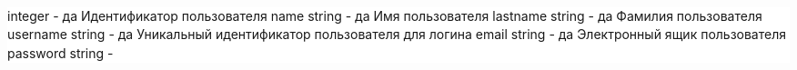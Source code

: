    <td>integer
   </td>
   <td>-
   </td>
   <td>да
   </td>
   <td>Идентификатор пользователя
   </td>
  </tr>
  <tr>
   <td>name
   </td>
   <td>string
   </td>
   <td>-
   </td>
   <td>да
   </td>
   <td>Имя пользователя
   </td>
  </tr>
  <tr>
   <td>lastname
   </td>
   <td>string
   </td>
   <td>-
   </td>
   <td>да
   </td>
   <td>Фамилия пользователя
   </td>
  </tr>
  <tr>
   <td>username
   </td>
   <td>string
   </td>
   <td>-
   </td>
   <td>да
   </td>
   <td>Уникальный идентификатор пользователя для логина
   </td>
  </tr>
  <tr>
   <td>email
   </td>
   <td>string
   </td>
   <td>-
   </td>
   <td>да
   </td>
   <td>Электронный ящик пользователя
   </td>
  </tr>
  <tr>
   <td>password
   </td>
   <td>string
   </td>
   <td>-
   </td>